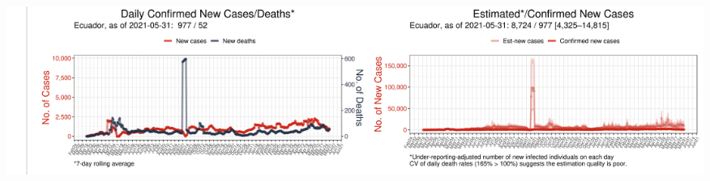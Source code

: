 > <img src="/output/countries_current/Ecuador_newCases7d.png" width="49.5%"/> <img src="/output/countries_current/Ecuador_NewCasesEstConfirmed.png" width="49.5%"/> 

